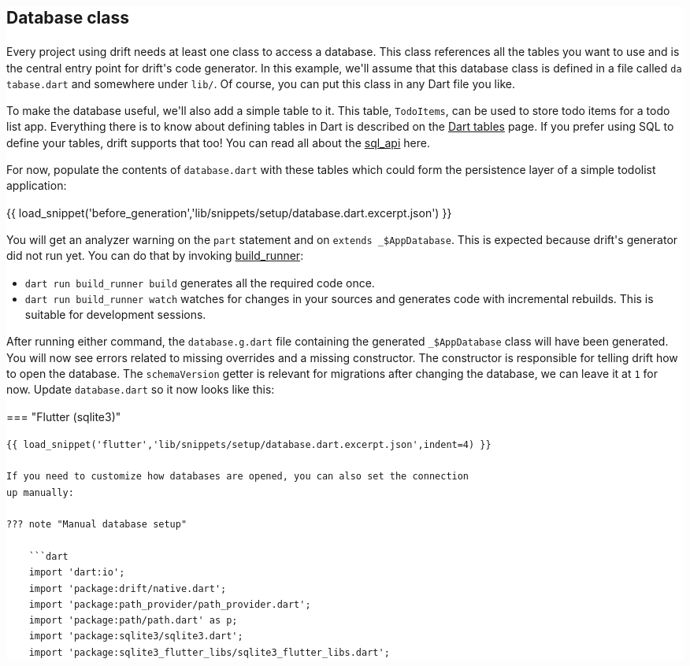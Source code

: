 



## Database class

Every project using drift needs at least one class to access a database. This class references all the
tables you want to use and is the central entry point for drift's code generator.
In this example, we'll assume that this database class is defined in a file called `database.dart` and
somewhere under `lib/`. Of course, you can put this class in any Dart file you like.

To make the database useful, we'll also add a simple table to it. This table, `TodoItems`, can be used
to store todo items for a todo list app.
Everything there is to know about defining tables in Dart is described on the [Dart tables]('dart_api/tables.md') page.
If you prefer using SQL to define your tables, drift supports that too! You can read all about the [sql_api](sql_api/index.md) here.

For now, populate the contents of `database.dart` with these tables which could form the persistence
layer of a simple todolist application:

{{ load_snippet('before_generation','lib/snippets/setup/database.dart.excerpt.json') }}

You will get an analyzer warning on the `part` statement and on `extends _$AppDatabase`. This is
expected because drift's generator did not run yet.
You can do that by invoking [build_runner](https://pub.dev/packages/build_runner):

 - `dart run build_runner build` generates all the required code once.
 - `dart run build_runner watch` watches for changes in your sources and generates code with
   incremental rebuilds. This is suitable for development sessions.

After running either command, the `database.g.dart` file containing the generated `_$AppDatabase`
class will have been generated.
You will now see errors related to missing overrides and a missing constructor. The constructor
is responsible for telling drift how to open the database. The `schemaVersion` getter is relevant
for migrations after changing the database, we can leave it at `1` for now. Update `database.dart`
so it now looks like this:

<a name="open"></a>

=== "Flutter (sqlite3)"

    {{ load_snippet('flutter','lib/snippets/setup/database.dart.excerpt.json',indent=4) }}

    If you need to customize how databases are opened, you can also set the connection
    up manually:

    ??? note "Manual database setup"

        ```dart
        import 'dart:io';
        import 'package:drift/native.dart';
        import 'package:path_provider/path_provider.dart';
        import 'package:path/path.dart' as p;
        import 'package:sqlite3/sqlite3.dart';
        import 'package:sqlite3_flutter_libs/sqlite3_flutter_libs.dart';
